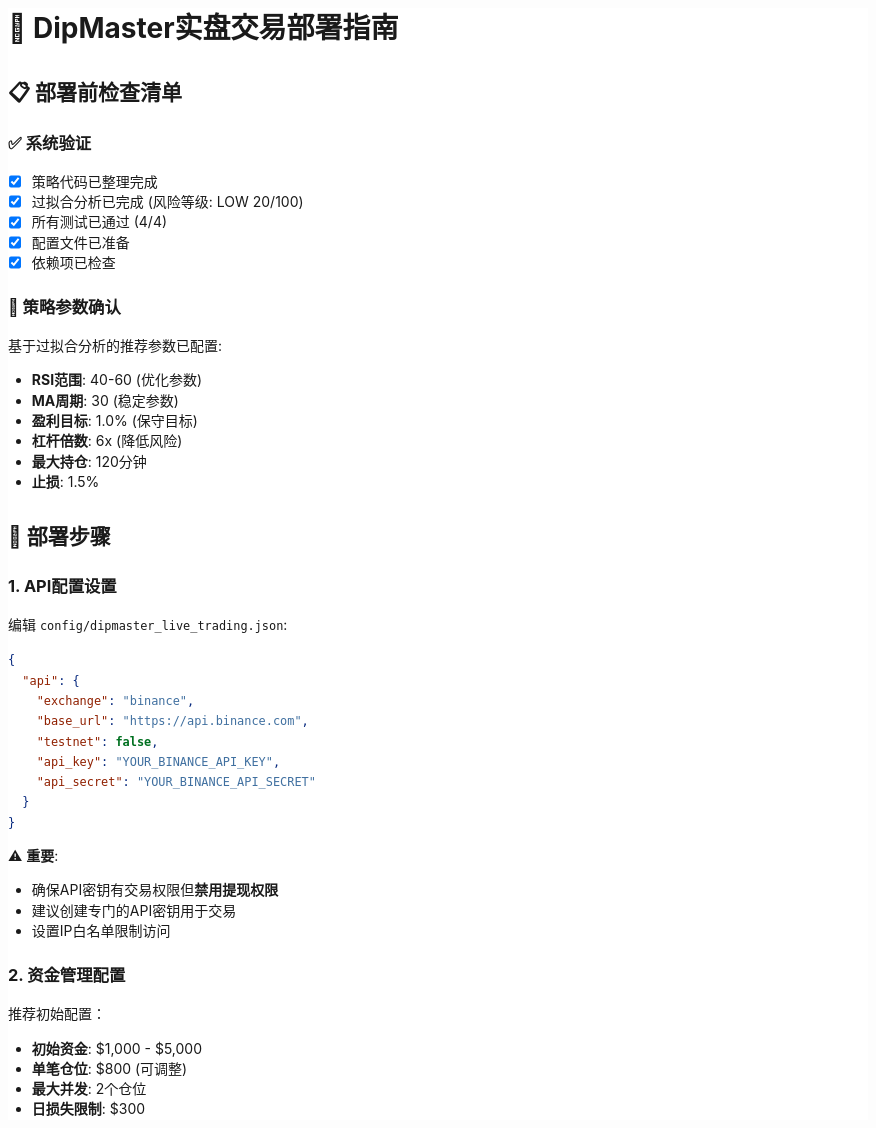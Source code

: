 # 🚀 DipMaster实盘交易部署指南

## 📋 部署前检查清单

### ✅ 系统验证
- [x] 策略代码已整理完成
- [x] 过拟合分析已完成 (风险等级: LOW 20/100)
- [x] 所有测试已通过 (4/4)
- [x] 配置文件已准备
- [x] 依赖项已检查

### 🎯 策略参数确认
基于过拟合分析的推荐参数已配置:
- **RSI范围**: 40-60 (优化参数)
- **MA周期**: 30 (稳定参数)
- **盈利目标**: 1.0% (保守目标)
- **杠杆倍数**: 6x (降低风险)
- **最大持仓**: 120分钟
- **止损**: 1.5%

## 🔧 部署步骤

### 1. API配置设置

编辑 `config/dipmaster_live_trading.json`:

```json
{
  "api": {
    "exchange": "binance",
    "base_url": "https://api.binance.com",
    "testnet": false,
    "api_key": "YOUR_BINANCE_API_KEY",
    "api_secret": "YOUR_BINANCE_API_SECRET"
  }
}
```

⚠️ **重要**: 
- 确保API密钥有交易权限但**禁用提现权限**
- 建议创建专门的API密钥用于交易
- 设置IP白名单限制访问

### 2. 资金管理配置

推荐初始配置：
- **初始资金**: $1,000 - $5,000
- **单笔仓位**: $800 (可调整)
- **最大并发**: 2个仓位
- **日损失限制**: $300
